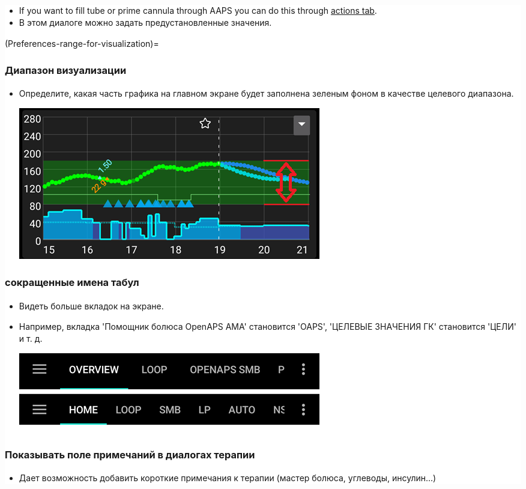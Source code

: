 - If you want to fill tube or prime cannula through AAPS you can do this through [actions tab](../DailyLifeWithAaps/AapsScreens.md#action-tab).
- В этом диалоге можно задать предустановленные значения.

(Preferences-range-for-visualization)=
### Диапазон визуализации

- Определите, какая часть графика на главном экране будет заполнена зеленым фоном в качестве целевого диапазона.

  ![Preferences > Range for visualization](../images/Pref2020_OV_Range2.png)

### сокращенные имена табул

- Видеть больше вкладок на экране.

- Например, вкладка 'Помощник болюса OpenAPS AMA' становится 'OAPS', 'ЦЕЛЕВЫЕ ЗНАЧЕНИЯ ГК' становится 'ЦЕЛИ' и т. д.

  ![Preferences > Tabs](../images/Pref2020_OV_Tabs.png)

### Показывать поле примечаний в диалогах терапии

- Дает возможность добавить короткие примечания к терапии (мастер болюса, углеводы, инсулин...)
